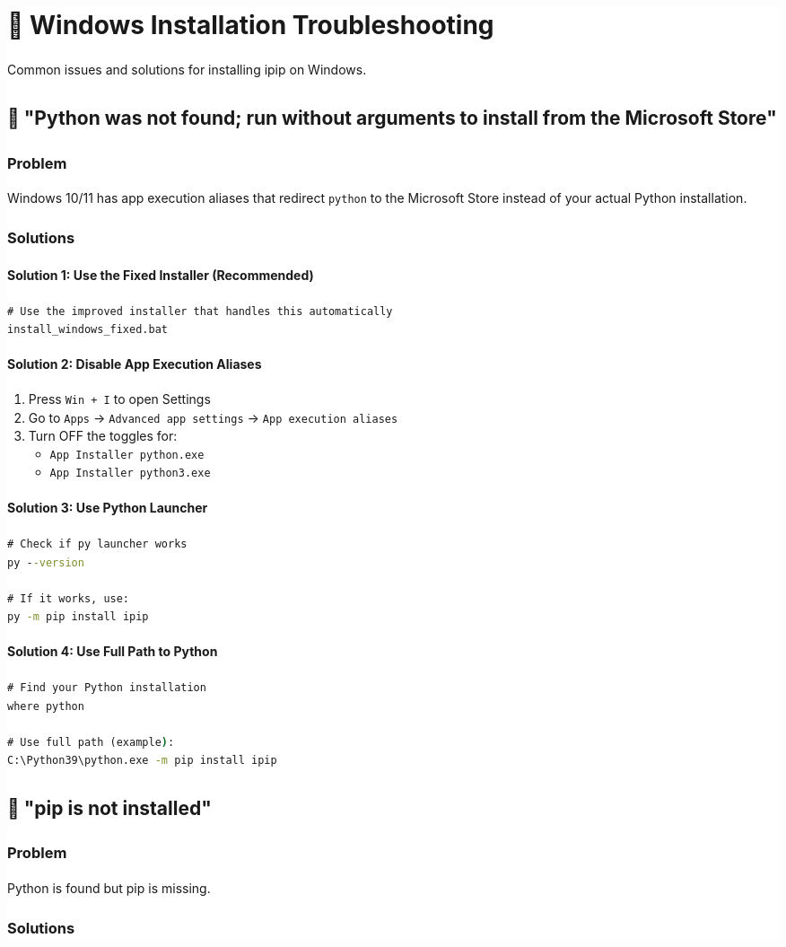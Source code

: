 # 🔧 Windows Installation Troubleshooting

Common issues and solutions for installing ipip on Windows.

## 🚫 "Python was not found; run without arguments to install from the Microsoft Store"

### Problem
Windows 10/11 has app execution aliases that redirect `python` to the Microsoft Store instead of your actual Python installation.

### Solutions

#### Solution 1: Use the Fixed Installer (Recommended)
```cmd
# Use the improved installer that handles this automatically
install_windows_fixed.bat
```

#### Solution 2: Disable App Execution Aliases
1. Press `Win + I` to open Settings
2. Go to `Apps` → `Advanced app settings` → `App execution aliases`
3. Turn OFF the toggles for:
   - `App Installer python.exe`
   - `App Installer python3.exe`

#### Solution 3: Use Python Launcher
```cmd
# Check if py launcher works
py --version

# If it works, use:
py -m pip install ipip
```

#### Solution 4: Use Full Path to Python
```cmd
# Find your Python installation
where python

# Use full path (example):
C:\Python39\python.exe -m pip install ipip
```

## 🚫 "pip is not installed"

### Problem
Python is found but pip is missing.

### Solutions
